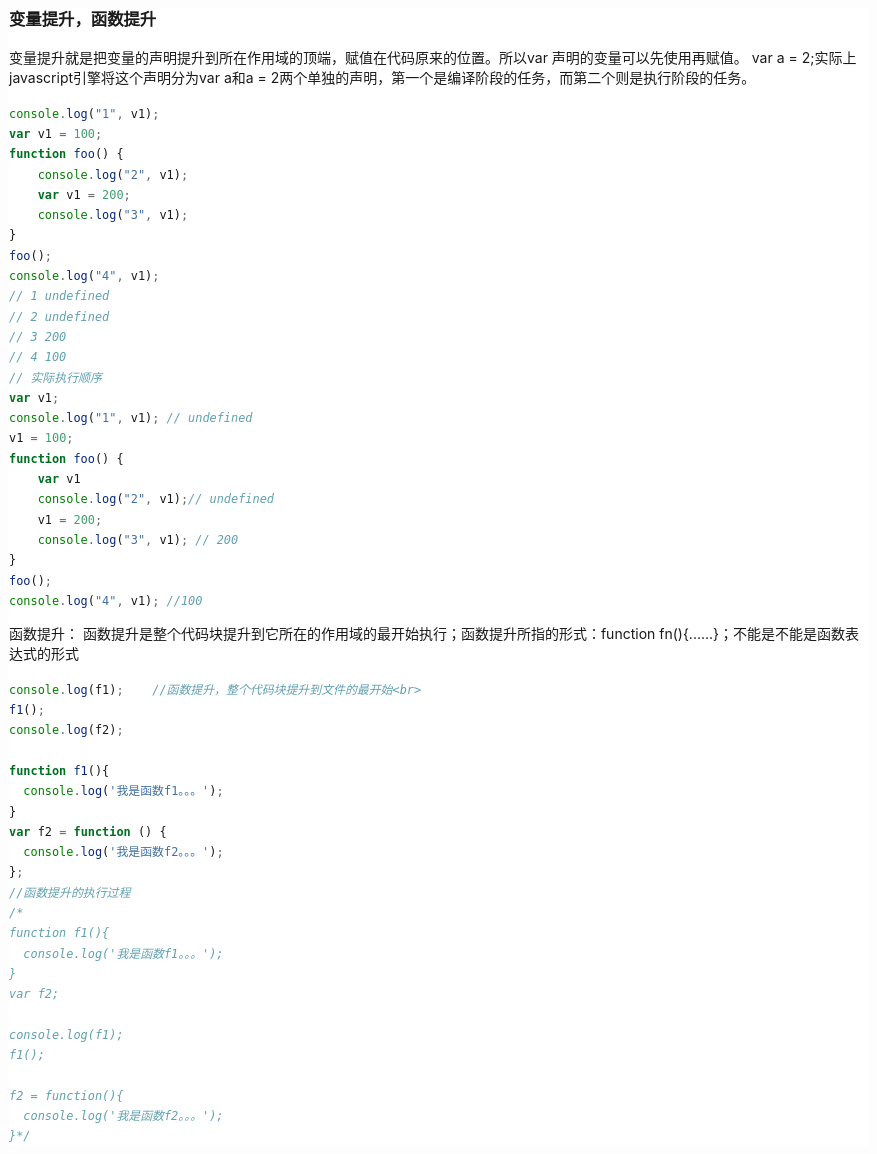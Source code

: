 
### 变量提升，函数提升
变量提升就是把变量的声明提升到所在作用域的顶端，赋值在代码原来的位置。所以var 声明的变量可以先使用再赋值。
var a = 2;实际上javascript引擎将这个声明分为var a和a = 2两个单独的声明，第一个是编译阶段的任务，而第二个则是执行阶段的任务。
``` js
console.log("1", v1);
var v1 = 100;
function foo() {
    console.log("2", v1);
    var v1 = 200;
    console.log("3", v1);
}
foo();
console.log("4", v1);
// 1 undefined
// 2 undefined  
// 3 200
// 4 100
// 实际执行顺序
var v1;
console.log("1", v1); // undefined
v1 = 100;
function foo() {
    var v1
    console.log("2", v1);// undefined
    v1 = 200;
    console.log("3", v1); // 200
}
foo();
console.log("4", v1); //100
```

函数提升：
函数提升是整个代码块提升到它所在的作用域的最开始执行；函数提升所指的形式：function fn(){......}；不能是不能是函数表达式的形式
``` js
console.log(f1);    //函数提升，整个代码块提升到文件的最开始<br>
f1();
console.log(f2);

function f1(){
  console.log('我是函数f1。。。');
}
var f2 = function () {
  console.log('我是函数f2。。。');
};
//函数提升的执行过程
/*
function f1(){
  console.log('我是函数f1。。。');
}
var f2;

console.log(f1);
f1();

f2 = function(){
  console.log('我是函数f2。。。');
}*/
```